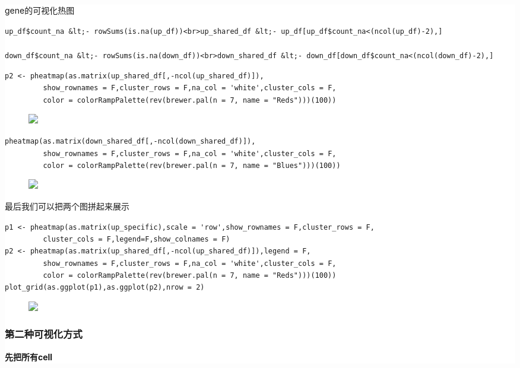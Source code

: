 gene的可视化热图</strong></p><pre data-tool="mdnice编辑器"><span></span><code>up_df$count_na &lt;- rowSums(is.na(up_df))<br>up_shared_df &lt;- up_df[up_df$count_na&lt;(ncol(up_df)-<span>2</span>),]<br><br>down_df$count_na &lt;- rowSums(is.na(down_df))<br>down_shared_df &lt;- down_df[down_df$count_na&lt;(ncol(down_df)-<span>2</span>),]<br></code></pre><pre data-tool="mdnice编辑器"><span></span><code>p2 &lt;- pheatmap(as.matrix(up_shared_df[,-ncol(up_shared_df)]),<br>         show_rownames = <span>F</span>,cluster_rows = <span>F</span>,na_col = <span>'white'</span>,cluster_cols = <span>F</span>,<br>         color = colorRampPalette(rev(brewer.pal(n = <span>7</span>, name = <span>"Reds"</span>)))(<span>100</span>))<br></code></pre><figure data-tool="mdnice编辑器"><img data-ratio="0.8060344827586207" data-src="https://mmbiz.qpic.cn/mmbiz_png/cZNhZQ6j4wzSH6xUl6zdWP89gbVfPzA3X8iccqU3XQKalZRugVgVHGAzJSGMria2hIGphtRsb33ial2K9jPiaOicUnw/640?wx_fmt=png" data-type="png" data-w="464" src="https://mmbiz.qpic.cn/mmbiz_png/cZNhZQ6j4wzSH6xUl6zdWP89gbVfPzA3X8iccqU3XQKalZRugVgVHGAzJSGMria2hIGphtRsb33ial2K9jPiaOicUnw/640?wx_fmt=png"></figure><pre data-tool="mdnice编辑器"><span></span><code>pheatmap(as.matrix(down_shared_df[,-ncol(down_shared_df)]),<br>         show_rownames = <span>F</span>,cluster_rows = <span>F</span>,na_col = <span>'white'</span>,cluster_cols = <span>F</span>,<br>         color = colorRampPalette(rev(brewer.pal(n = <span>7</span>, name = <span>"Blues"</span>)))(<span>100</span>))<br></code></pre><figure data-tool="mdnice编辑器"><img data-ratio="0.7995951417004049" data-src="https://mmbiz.qpic.cn/mmbiz_png/cZNhZQ6j4wzSH6xUl6zdWP89gbVfPzA37BcjnEgnPro7g8MnIWiaibuzN2jIUFJbCDm8aHxhxia371DpyrribiaY1rQ/640?wx_fmt=png" data-type="png" data-w="494" src="https://mmbiz.qpic.cn/mmbiz_png/cZNhZQ6j4wzSH6xUl6zdWP89gbVfPzA37BcjnEgnPro7g8MnIWiaibuzN2jIUFJbCDm8aHxhxia371DpyrribiaY1rQ/640?wx_fmt=png"></figure><p data-tool="mdnice编辑器">最后我们可以把两个图拼起来展示</p><pre data-tool="mdnice编辑器"><span></span><code>p1 &lt;- pheatmap(as.matrix(up_specific),scale = <span>'row'</span>,show_rownames = <span>F</span>,cluster_rows = <span>F</span>,<br>         cluster_cols = <span>F</span>,legend=<span>F</span>,show_colnames = <span>F</span>)<br>p2 &lt;- pheatmap(as.matrix(up_shared_df[,-ncol(up_shared_df)]),legend = <span>F</span>,<br>         show_rownames = <span>F</span>,cluster_rows = <span>F</span>,na_col = <span>'white'</span>,cluster_cols = <span>F</span>,<br>         color = colorRampPalette(rev(brewer.pal(n = <span>7</span>, name = <span>"Reds"</span>)))(<span>100</span>))<br>plot_grid(as.ggplot(p1),as.ggplot(p2),nrow = <span>2</span>)<br></code></pre><figure data-tool="mdnice编辑器"><img data-ratio="0.7972972972972973" data-src="https://mmbiz.qpic.cn/mmbiz_png/cZNhZQ6j4wzSH6xUl6zdWP89gbVfPzA357aM2ohVqmGoZKymLFPYNYZgvabY3ECQ7KbPUNRrkKheZfvwxico4Ug/640?wx_fmt=png" data-type="png" data-w="444" src="https://mmbiz.qpic.cn/mmbiz_png/cZNhZQ6j4wzSH6xUl6zdWP89gbVfPzA357aM2ohVqmGoZKymLFPYNYZgvabY3ECQ7KbPUNRrkKheZfvwxico4Ug/640?wx_fmt=png"></figure><h3 data-tool="mdnice编辑器"><span></span>第二种可视化方式<span></span></h3><p data-tool="mdnice编辑器"><strong>先把所有cell